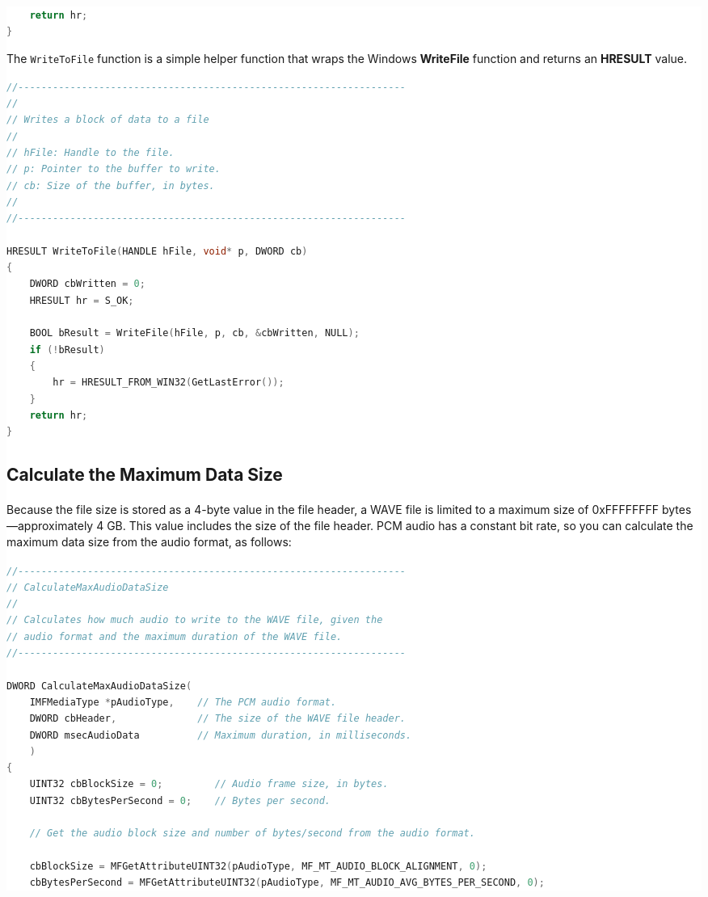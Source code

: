 ```C++
    return hr;
}
```



The `WriteToFile` function is a simple helper function that wraps the Windows **WriteFile** function and returns an **HRESULT** value.


```C++
//-------------------------------------------------------------------
//
// Writes a block of data to a file
//
// hFile: Handle to the file.
// p: Pointer to the buffer to write.
// cb: Size of the buffer, in bytes.
//
//-------------------------------------------------------------------

HRESULT WriteToFile(HANDLE hFile, void* p, DWORD cb)
{
    DWORD cbWritten = 0;
    HRESULT hr = S_OK;

    BOOL bResult = WriteFile(hFile, p, cb, &cbWritten, NULL);
    if (!bResult)
    {
        hr = HRESULT_FROM_WIN32(GetLastError());
    }
    return hr;
}
```



## Calculate the Maximum Data Size

Because the file size is stored as a 4-byte value in the file header, a WAVE file is limited to a maximum size of 0xFFFFFFFF bytes—approximately 4 GB. This value includes the size of the file header. PCM audio has a constant bit rate, so you can calculate the maximum data size from the audio format, as follows:


```C++
//-------------------------------------------------------------------
// CalculateMaxAudioDataSize
//
// Calculates how much audio to write to the WAVE file, given the
// audio format and the maximum duration of the WAVE file.
//-------------------------------------------------------------------

DWORD CalculateMaxAudioDataSize(
    IMFMediaType *pAudioType,    // The PCM audio format.
    DWORD cbHeader,              // The size of the WAVE file header.
    DWORD msecAudioData          // Maximum duration, in milliseconds.
    )
{
    UINT32 cbBlockSize = 0;         // Audio frame size, in bytes.
    UINT32 cbBytesPerSecond = 0;    // Bytes per second.

    // Get the audio block size and number of bytes/second from the audio format.

    cbBlockSize = MFGetAttributeUINT32(pAudioType, MF_MT_AUDIO_BLOCK_ALIGNMENT, 0);
    cbBytesPerSecond = MFGetAttributeUINT32(pAudioType, MF_MT_AUDIO_AVG_BYTES_PER_SECOND, 0);

```